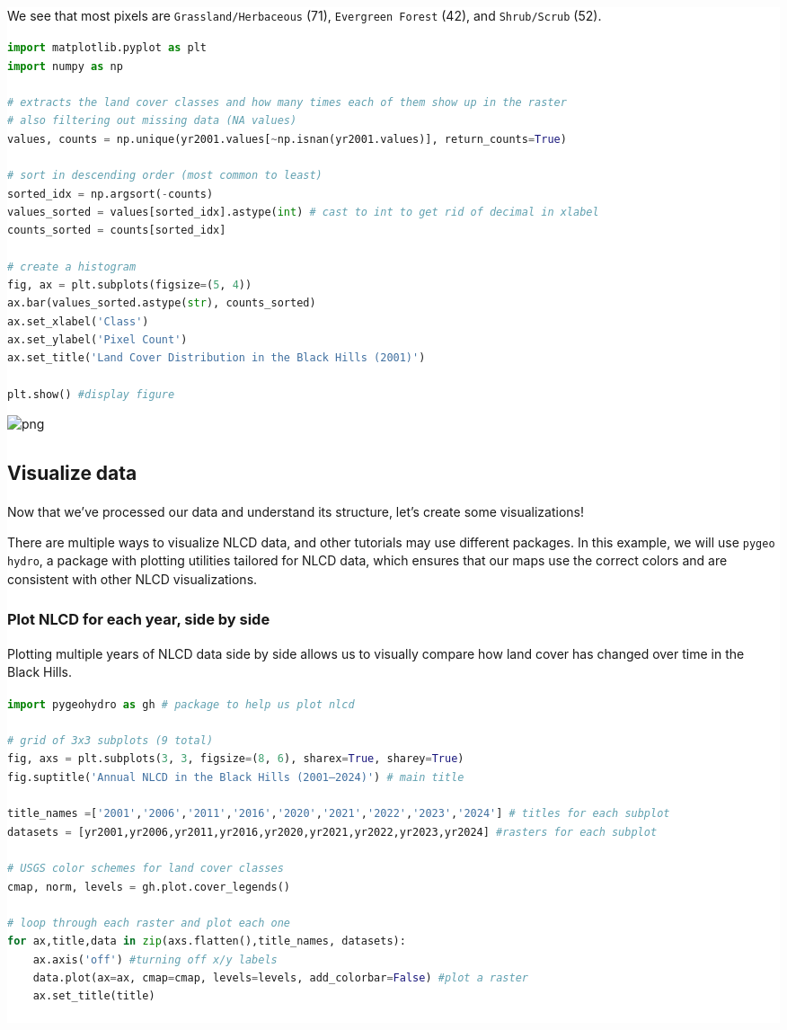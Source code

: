 We see that most pixels are `Grassland/Herbaceous` (71), `Evergreen Forest` (42), and `Shrub/Scrub` (52).


```python
import matplotlib.pyplot as plt
import numpy as np

# extracts the land cover classes and how many times each of them show up in the raster 
# also filtering out missing data (NA values)
values, counts = np.unique(yr2001.values[~np.isnan(yr2001.values)], return_counts=True)

# sort in descending order (most common to least)
sorted_idx = np.argsort(-counts) 
values_sorted = values[sorted_idx].astype(int) # cast to int to get rid of decimal in xlabel 
counts_sorted = counts[sorted_idx]

# create a histogram 
fig, ax = plt.subplots(figsize=(5, 4))
ax.bar(values_sorted.astype(str), counts_sorted) 
ax.set_xlabel('Class')
ax.set_ylabel('Pixel Count')
ax.set_title('Land Cover Distribution in the Black Hills (2001)')

plt.show() #display figure 
```


    
![png](NLCD_files/NLCD_18_0.png)
    


## Visualize data
Now that we’ve processed our data and understand its structure, let’s create some visualizations!

There are multiple ways to visualize NLCD data, and other tutorials may use different packages. In this example, we will use `pygeohydro`, a package with plotting utilities tailored for NLCD data, which ensures that our maps use the correct colors and are consistent with other NLCD visualizations.


### Plot NLCD for each year, side by side

Plotting multiple years of NLCD data side by side allows us to visually compare how land cover has changed over time in the Black Hills. 


```python
import pygeohydro as gh # package to help us plot nlcd 

# grid of 3x3 subplots (9 total) 
fig, axs = plt.subplots(3, 3, figsize=(8, 6), sharex=True, sharey=True)
fig.suptitle('Annual NLCD in the Black Hills (2001–2024)') # main title 

title_names =['2001','2006','2011','2016','2020','2021','2022','2023','2024'] # titles for each subplot 
datasets = [yr2001,yr2006,yr2011,yr2016,yr2020,yr2021,yr2022,yr2023,yr2024] #rasters for each subplot 

# USGS color schemes for land cover classes 
cmap, norm, levels = gh.plot.cover_legends()

# loop through each raster and plot each one 
for ax,title,data in zip(axs.flatten(),title_names, datasets):
    ax.axis('off') #turning off x/y labels 
    data.plot(ax=ax, cmap=cmap, levels=levels, add_colorbar=False) #plot a raster 
    ax.set_title(title)
    
```